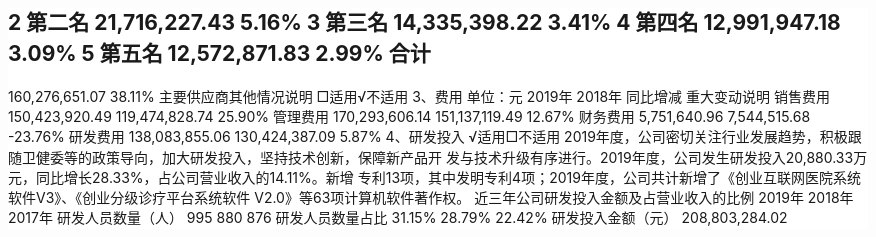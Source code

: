 2
第二名
21,716,227.43
5.16%
3
第三名
14,335,398.22
3.41%
4
第四名
12,991,947.18
3.09%
5
第五名
12,572,871.83
2.99%
合计
--
160,276,651.07
38.11%
主要供应商其他情况说明
□适用√不适用
3、费用
单位：元
2019年
2018年
同比增减
重大变动说明
销售费用
150,423,920.49
119,474,828.74
25.90%
管理费用
170,293,606.14
151,137,119.49
12.67%
财务费用
5,751,640.96
7,544,515.68
-23.76%
研发费用
138,083,855.06
130,424,387.09
5.87%
4、研发投入
√适用□不适用
2019年度，公司密切关注行业发展趋势，积极跟随卫健委等的政策导向，加大研发投入，坚持技术创新，保障新产品开
发与技术升级有序进行。2019年度，公司发生研发投入20,880.33万元，同比增长28.33%，占公司营业收入的14.11%。新增
专利13项，其中发明专利4项；2019年度，公司共计新增了《创业互联网医院系统软件V3》、《创业分级诊疗平台系统软件
V2.0》等63项计算机软件著作权。
近三年公司研发投入金额及占营业收入的比例
2019年
2018年
2017年
研发人员数量（人）
995
880
876
研发人员数量占比
31.15%
28.79%
22.42%
研发投入金额（元）
208,803,284.02